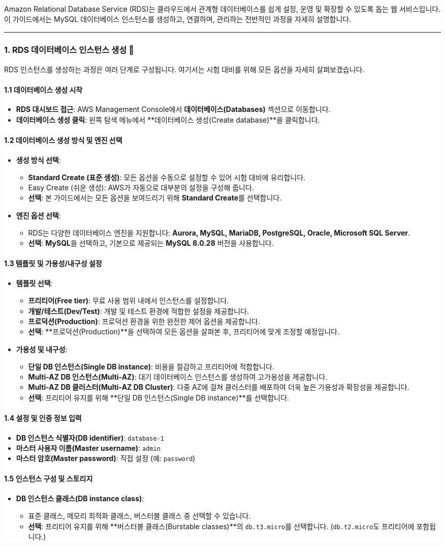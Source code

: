 
Amazon Relational Database Service (RDS)는 클라우드에서 관계형 데이터베이스를 쉽게 설정, 운영 및 확장할 수 있도록 돕는 웹 서비스입니다. 이 가이드에서는 MySQL 데이터베이스 인스턴스를 생성하고, 연결하며, 관리하는 전반적인 과정을 자세히 설명합니다.

---

### 1. RDS 데이터베이스 인스턴스 생성 🚀

RDS 인스턴스를 생성하는 과정은 여러 단계로 구성됩니다. 여기서는 시험 대비를 위해 모든 옵션을 자세히 살펴보겠습니다.

#### 1.1 데이터베이스 생성 시작

- **RDS 대시보드 접근**: AWS Management Console에서 **데이터베이스(Databases)** 섹션으로 이동합니다.
- **데이터베이스 생성 클릭**: 왼쪽 탐색 메뉴에서 **데이터베이스 생성(Create database)**을 클릭합니다.

#### 1.2 데이터베이스 생성 방식 및 엔진 선택

- **생성 방식 선택**:
    
    - **Standard Create (표준 생성)**: 모든 옵션을 수동으로 설정할 수 있어 시험 대비에 유리합니다.
    - Easy Create (쉬운 생성): AWS가 자동으로 대부분의 설정을 구성해 줍니다.
    - **선택**: 본 가이드에서는 모든 옵션을 보여드리기 위해 **Standard Create**를 선택합니다.
        
- **엔진 옵션 선택**:
    
    - RDS는 다양한 데이터베이스 엔진을 지원합니다: **Aurora, MySQL, MariaDB, PostgreSQL, Oracle, Microsoft SQL Server**.
    - **선택**: **MySQL**을 선택하고, 기본으로 제공되는 **MySQL 8.0.28** 버전을 사용합니다.
        

#### 1.3 템플릿 및 가용성/내구성 설정

- **템플릿 선택**:
    
    - **프리티어(Free tier)**: 무료 사용 범위 내에서 인스턴스를 설정합니다.
    - **개발/테스트(Dev/Test)**: 개발 및 테스트 환경에 적합한 설정을 제공합니다.
    - **프로덕션(Production)**: 프로덕션 환경을 위한 완전한 제어 옵션을 제공합니다.
    - **선택**: **프로덕션(Production)**을 선택하여 모든 옵션을 살펴본 후, 프리티어에 맞게 조정할 예정입니다.
        
- **가용성 및 내구성**:
    
    - **단일 DB 인스턴스(Single DB instance)**: 비용을 절감하고 프리티어에 적합합니다.
    - **Multi-AZ DB 인스턴스(Multi-AZ)**: 대기 데이터베이스 인스턴스를 생성하여 고가용성을 제공합니다.
    - **Multi-AZ DB 클러스터(Multi-AZ DB Cluster)**: 다중 AZ에 걸쳐 클러스터를 배포하여 더욱 높은 가용성과 확장성을 제공합니다.
    - **선택**: 프리티어 유지를 위해 **단일 DB 인스턴스(Single DB instance)**를 선택합니다.
        

#### 1.4 설정 및 인증 정보 입력

- **DB 인스턴스 식별자(DB identifier)**: `database-1`
- **마스터 사용자 이름(Master username)**: `admin`
- **마스터 암호(Master password)**: 직접 설정 (예: `password`)

#### 1.5 인스턴스 구성 및 스토리지

- **DB 인스턴스 클래스(DB instance class)**:
    
    - 표준 클래스, 메모리 최적화 클래스, 버스터블 클래스 중 선택할 수 있습니다.
    - **선택**: 프리티어 유지를 위해 **버스터블 클래스(Burstable classes)**의 `db.t3.micro`를 선택합니다. (`db.t2.micro`도 프리티어에 포함됩니다.)
        